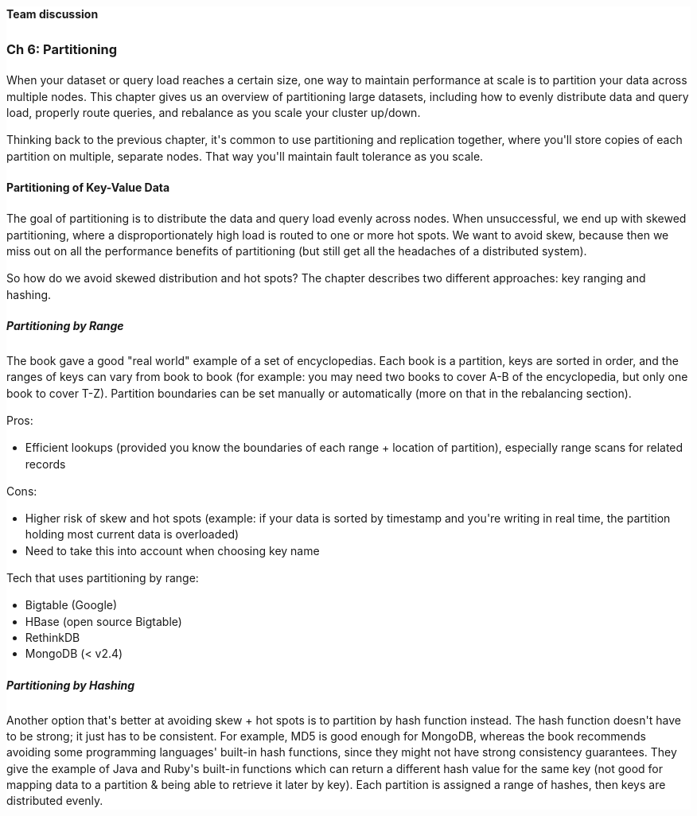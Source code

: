 #### Team discussion

### Ch 6: Partitioning

When your dataset or query load reaches a certain size, one way to maintain performance at scale is to partition your data across multiple nodes. This chapter gives us an overview of partitioning large datasets, including how to evenly distribute data and query load, properly route queries, and rebalance as you scale your cluster up/down.

Thinking back to the previous chapter, it's common to use partitioning and replication together, where you'll store copies of each partition on multiple, separate nodes. That way you'll maintain fault tolerance as you scale.

#### Partitioning of Key-Value Data

The goal of partitioning is to distribute the data and query load evenly across nodes. When unsuccessful, we end up with skewed partitioning, where a disproportionately high load is routed to one or more hot spots. We want to avoid skew, because then we miss out on all the performance benefits of partitioning (but still get all the headaches of a distributed system).

So how do we avoid skewed distribution and hot spots? The chapter describes two different approaches: key ranging and hashing.

##### Partitioning by Range

The book gave a good "real world" example of a set of encyclopedias. Each book is a partition, keys are sorted in order, and the ranges of keys can vary from book to book (for example: you may need two books to cover A-B of the encyclopedia, but only one book to cover T-Z). Partition boundaries can be set manually or automatically (more on that in the rebalancing section).

Pros:  
- Efficient lookups (provided you know the boundaries of each range + location of partition), especially range scans for related records

Cons:  
- Higher risk of skew and hot spots (example: if your data is sorted by timestamp and you're writing in real time, the partition holding most current data is overloaded)
- Need to take this into account when choosing key name

Tech that uses partitioning by range:  
- Bigtable (Google)
- HBase (open source Bigtable)
- RethinkDB
- MongoDB (< v2.4)

##### Partitioning by Hashing

Another option that's better at avoiding skew + hot spots is to partition by hash function instead. The hash function doesn't have to be strong; it just has to be consistent. For example, MD5 is good enough for MongoDB, whereas the book recommends avoiding some programming languages' built-in hash functions, since they might not have strong consistency guarantees. They give the example of Java and Ruby's built-in functions which can return a different hash value for the same key (not good for mapping data to a partition & being able to retrieve it later by key). Each partition is assigned a range of hashes, then keys are distributed evenly.
